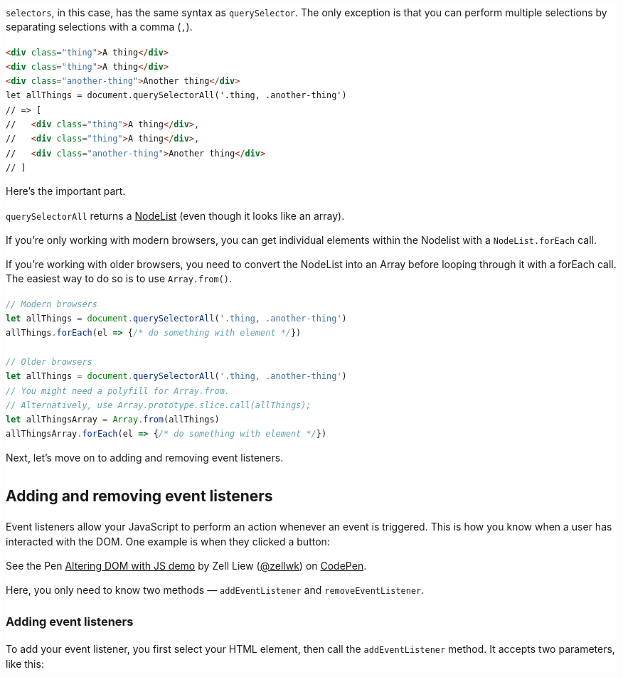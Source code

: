 `selectors`, in this case, has the same syntax as `querySelector`. The only exception is that you can perform multiple selections by separating selections with a comma (`,`).

```html
<div class="thing">A thing</div>
<div class="thing">A thing</div>
<div class="another-thing">Another thing</div>
let allThings = document.querySelectorAll('.thing, .another-thing')
// => [
//   <div class="thing">A thing</div>,
//   <div class="thing">A thing</div>,
//   <div class="another-thing">Another thing</div>
// ]
```

Here’s the important part.

`querySelectorAll` returns a [NodeList](https://developer.mozilla.org/en-US/docs/Web/API/NodeList) (even though it looks like an array).

If you’re only working with modern browsers, you can get individual elements within the Nodelist with a `NodeList.forEach` call.

If you’re working with older browsers, you need to convert the NodeList into an Array before looping through it with a forEach call. The easiest way to do so is to use `Array.from()`.

```js
// Modern browsers
let allThings = document.querySelectorAll('.thing, .another-thing')
allThings.forEach(el => {/* do something with element */})

// Older browsers
let allThings = document.querySelectorAll('.thing, .another-thing')
// You might need a polyfill for Array.from.
// Alternatively, use Array.prototype.slice.call(allThings);
let allThingsArray = Array.from(allThings)
allThingsArray.forEach(el => {/* do something with element */})
```

Next, let’s move on to adding and removing event listeners.

## Adding and removing event listeners

Event listeners allow your JavaScript to perform an action whenever an event is triggered. This is how you know when a user has interacted with the DOM. One example is when they clicked a button:

See the Pen [Altering DOM with JS demo](https://codepen.io/zellwk/pen/eWBLdZ/) by Zell Liew ([@zellwk](https://codepen.io/zellwk)) on [CodePen](https://codepen.io/).

Here, you only need to know two methods — `addEventListener` and `removeEventListener`.

### Adding event listeners

To add your event listener, you first select your HTML element, then call the `addEventListener` method. It accepts two parameters, like this:
